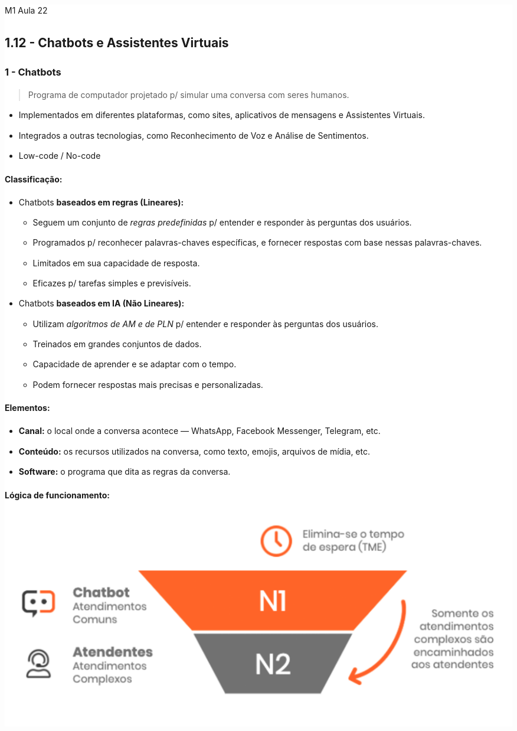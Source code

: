 
M1 Aula 22

## 1.12 - Chatbots e Assistentes Virtuais

### 1 - Chatbots

> Programa de computador projetado p/ simular uma conversa com seres humanos.

- Implementados em diferentes plataformas, como sites, aplicativos de mensagens e Assistentes Virtuais.

- Integrados a outras tecnologias, como Reconhecimento de Voz e Análise de Sentimentos.

- Low-code / No-code

#### Classificação:

- Chatbots **baseados em regras (Lineares):**

  - Seguem um conjunto de _regras predefinidas_ p/ entender e responder às perguntas dos usuários.

  - Programados p/ reconhecer palavras-chaves específicas, e fornecer respostas com base nessas palavras-chaves.

  - Limitados em sua capacidade de resposta.

  - Eficazes p/ tarefas simples e previsíveis.

- Chatbots **baseados em IA (Não Lineares):**

  - Utilizam _algoritmos de AM e de PLN_ p/ entender e responder às perguntas dos usuários.

  - Treinados em grandes conjuntos de dados.

  - Capacidade de aprender e se adaptar com o tempo.

  - Podem fornecer respostas mais precisas e personalizadas.

#### Elementos:

- **Canal:** o local onde a conversa acontece — WhatsApp, Facebook Messenger, Telegram, etc.

- **Conteúdo:** os recursos utilizados na conversa, como texto, emojis, arquivos de mídia, etc.

- **Software:** o programa que dita as regras da conversa.

#### Lógica de funcionamento:

![](./M1A22%20Slide%207%20Fig.png)
